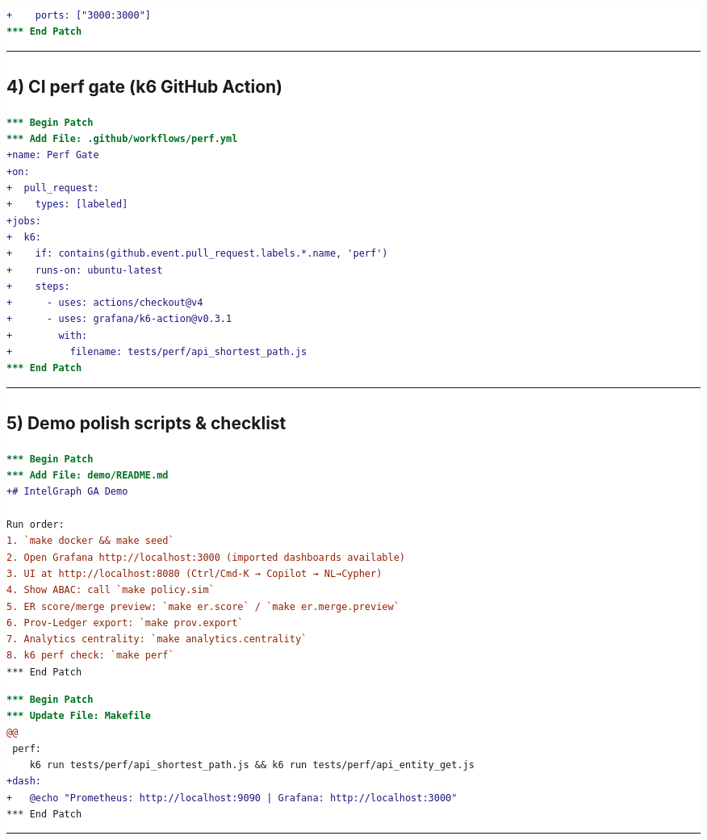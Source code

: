 ```diff
+    ports: ["3000:3000"]
*** End Patch
```

---

## 4) CI perf gate (k6 GitHub Action)

```diff
*** Begin Patch
*** Add File: .github/workflows/perf.yml
+name: Perf Gate
+on:
+  pull_request:
+    types: [labeled]
+jobs:
+  k6:
+    if: contains(github.event.pull_request.labels.*.name, 'perf')
+    runs-on: ubuntu-latest
+    steps:
+      - uses: actions/checkout@v4
+      - uses: grafana/k6-action@v0.3.1
+        with:
+          filename: tests/perf/api_shortest_path.js
*** End Patch
```

---

## 5) Demo polish scripts & checklist

```diff
*** Begin Patch
*** Add File: demo/README.md
+# IntelGraph GA Demo

Run order:
1. `make docker && make seed`
2. Open Grafana http://localhost:3000 (imported dashboards available)
3. UI at http://localhost:8080 (Ctrl/Cmd‑K → Copilot → NL→Cypher)
4. Show ABAC: call `make policy.sim`
5. ER score/merge preview: `make er.score` / `make er.merge.preview`
6. Prov‑Ledger export: `make prov.export`
7. Analytics centrality: `make analytics.centrality`
8. k6 perf check: `make perf`
*** End Patch
```

```diff
*** Begin Patch
*** Update File: Makefile
@@
 perf:
 	k6 run tests/perf/api_shortest_path.js && k6 run tests/perf/api_entity_get.js
+dash:
+	@echo "Prometheus: http://localhost:9090 | Grafana: http://localhost:3000"
*** End Patch
```

---